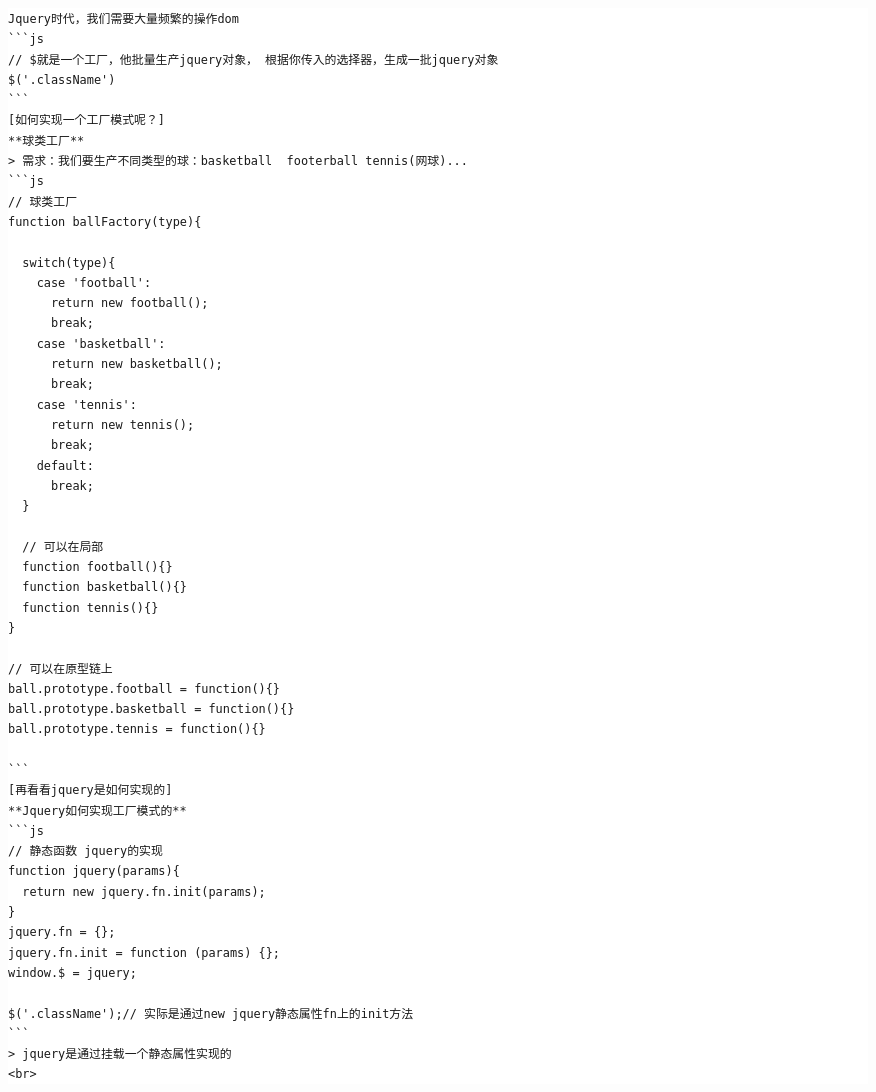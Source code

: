     Jquery时代，我们需要大量频繁的操作dom
    ```js
    // $就是一个工厂，他批量生产jquery对象， 根据你传入的选择器，生成一批jquery对象
    $('.className')
    ```
    [如何实现一个工厂模式呢？]
    **球类工厂**
    > 需求：我们要生产不同类型的球：basketball  footerball tennis(网球)...
    ```js
    // 球类工厂
    function ballFactory(type){

      switch(type){
        case 'football':
          return new football();
          break;
        case 'basketball':
          return new basketball();
          break;
        case 'tennis':
          return new tennis();
          break;
        default:
          break;
      }
      
      // 可以在局部 
      function football(){} 
      function basketball(){}
      function tennis(){}
    }

    // 可以在原型链上
    ball.prototype.football = function(){}
    ball.prototype.basketball = function(){}
    ball.prototype.tennis = function(){}

    ```
    [再看看jquery是如何实现的]
    **Jquery如何实现工厂模式的**
    ```js
    // 静态函数 jquery的实现
    function jquery(params){
      return new jquery.fn.init(params);
    }
    jquery.fn = {};
    jquery.fn.init = function (params) {};
    window.$ = jquery;

    $('.className');// 实际是通过new jquery静态属性fn上的init方法
    ```
    > jquery是通过挂载一个静态属性实现的
    <br>
